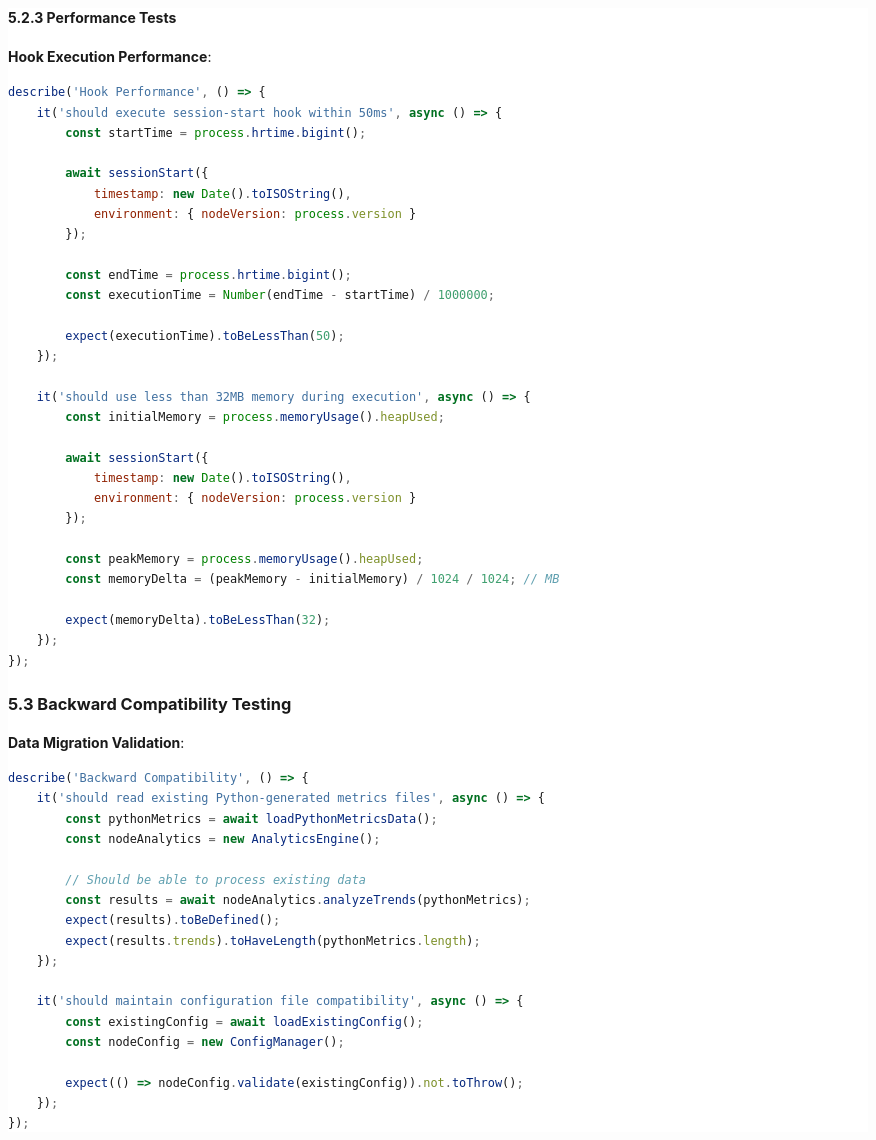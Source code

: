 #### 5.2.3 Performance Tests
**Hook Execution Performance**:
```javascript
describe('Hook Performance', () => {
    it('should execute session-start hook within 50ms', async () => {
        const startTime = process.hrtime.bigint();
        
        await sessionStart({
            timestamp: new Date().toISOString(),
            environment: { nodeVersion: process.version }
        });
        
        const endTime = process.hrtime.bigint();
        const executionTime = Number(endTime - startTime) / 1000000;
        
        expect(executionTime).toBeLessThan(50);
    });
    
    it('should use less than 32MB memory during execution', async () => {
        const initialMemory = process.memoryUsage().heapUsed;
        
        await sessionStart({
            timestamp: new Date().toISOString(),
            environment: { nodeVersion: process.version }
        });
        
        const peakMemory = process.memoryUsage().heapUsed;
        const memoryDelta = (peakMemory - initialMemory) / 1024 / 1024; // MB
        
        expect(memoryDelta).toBeLessThan(32);
    });
});
```

### 5.3 Backward Compatibility Testing

**Data Migration Validation**:
```javascript
describe('Backward Compatibility', () => {
    it('should read existing Python-generated metrics files', async () => {
        const pythonMetrics = await loadPythonMetricsData();
        const nodeAnalytics = new AnalyticsEngine();
        
        // Should be able to process existing data
        const results = await nodeAnalytics.analyzeTrends(pythonMetrics);
        expect(results).toBeDefined();
        expect(results.trends).toHaveLength(pythonMetrics.length);
    });
    
    it('should maintain configuration file compatibility', async () => {
        const existingConfig = await loadExistingConfig();
        const nodeConfig = new ConfigManager();
        
        expect(() => nodeConfig.validate(existingConfig)).not.toThrow();
    });
});
```
